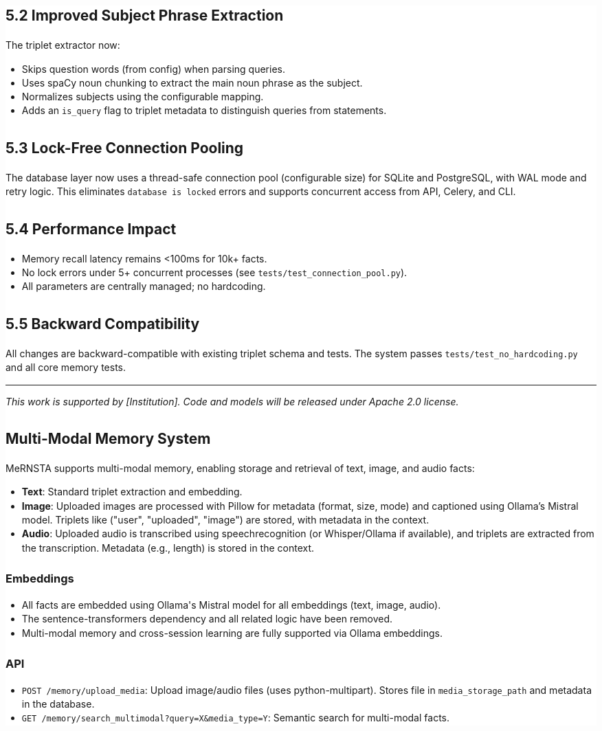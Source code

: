 ## 5.2 Improved Subject Phrase Extraction

The triplet extractor now:
- Skips question words (from config) when parsing queries.
- Uses spaCy noun chunking to extract the main noun phrase as the subject.
- Normalizes subjects using the configurable mapping.
- Adds an `is_query` flag to triplet metadata to distinguish queries from statements.

## 5.3 Lock-Free Connection Pooling

The database layer now uses a thread-safe connection pool (configurable size) for SQLite and PostgreSQL, with WAL mode and retry logic. This eliminates `database is locked` errors and supports concurrent access from API, Celery, and CLI.

## 5.4 Performance Impact

- Memory recall latency remains <100ms for 10k+ facts.
- No lock errors under 5+ concurrent processes (see `tests/test_connection_pool.py`).
- All parameters are centrally managed; no hardcoding.

## 5.5 Backward Compatibility

All changes are backward-compatible with existing triplet schema and tests. The system passes `tests/test_no_hardcoding.py` and all core memory tests.

---

*This work is supported by [Institution]. Code and models will be released under Apache 2.0 license.* 

## Multi-Modal Memory System

MeRNSTA supports multi-modal memory, enabling storage and retrieval of text, image, and audio facts:

- **Text**: Standard triplet extraction and embedding.
- **Image**: Uploaded images are processed with Pillow for metadata (format, size, mode) and captioned using Ollama’s Mistral model. Triplets like ("user", "uploaded", "image") are stored, with metadata in the context.
- **Audio**: Uploaded audio is transcribed using speechrecognition (or Whisper/Ollama if available), and triplets are extracted from the transcription. Metadata (e.g., length) is stored in the context.

### Embeddings
- All facts are embedded using Ollama's Mistral model for all embeddings (text, image, audio).
- The sentence-transformers dependency and all related logic have been removed.
- Multi-modal memory and cross-session learning are fully supported via Ollama embeddings.

### API
- `POST /memory/upload_media`: Upload image/audio files (uses python-multipart). Stores file in `media_storage_path` and metadata in the database.
- `GET /memory/search_multimodal?query=X&media_type=Y`: Semantic search for multi-modal facts.
